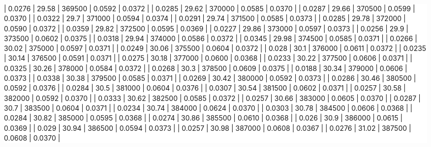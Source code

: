 | 0.0276        | 29.58 | 369500 | 0.0592          | 0.0372 |
| 0.0285        | 29.62 | 370000 | 0.0585          | 0.0370 |
| 0.0287        | 29.66 | 370500 | 0.0599          | 0.0370 |
| 0.0322        | 29.7  | 371000 | 0.0594          | 0.0374 |
| 0.0291        | 29.74 | 371500 | 0.0585          | 0.0373 |
| 0.0285        | 29.78 | 372000 | 0.0590          | 0.0372 |
| 0.0359        | 29.82 | 372500 | 0.0595          | 0.0369 |
| 0.0227        | 29.86 | 373000 | 0.0597          | 0.0373 |
| 0.0256        | 29.9  | 373500 | 0.0602          | 0.0375 |
| 0.0318        | 29.94 | 374000 | 0.0586          | 0.0372 |
| 0.0345        | 29.98 | 374500 | 0.0585          | 0.0371 |
| 0.0266        | 30.02 | 375000 | 0.0597          | 0.0371 |
| 0.0249        | 30.06 | 375500 | 0.0604          | 0.0372 |
| 0.028         | 30.1  | 376000 | 0.0611          | 0.0372 |
| 0.0235        | 30.14 | 376500 | 0.0591          | 0.0371 |
| 0.0275        | 30.18 | 377000 | 0.0600          | 0.0368 |
| 0.0233        | 30.22 | 377500 | 0.0606          | 0.0371 |
| 0.0325        | 30.26 | 378000 | 0.0584          | 0.0372 |
| 0.0268        | 30.3  | 378500 | 0.0609          | 0.0375 |
| 0.0188        | 30.34 | 379000 | 0.0606          | 0.0373 |
| 0.0338        | 30.38 | 379500 | 0.0585          | 0.0371 |
| 0.0269        | 30.42 | 380000 | 0.0592          | 0.0373 |
| 0.0286        | 30.46 | 380500 | 0.0592          | 0.0376 |
| 0.0284        | 30.5  | 381000 | 0.0604          | 0.0376 |
| 0.0307        | 30.54 | 381500 | 0.0602          | 0.0371 |
| 0.0257        | 30.58 | 382000 | 0.0592          | 0.0370 |
| 0.0333        | 30.62 | 382500 | 0.0585          | 0.0372 |
| 0.0257        | 30.66 | 383000 | 0.0605          | 0.0370 |
| 0.0287        | 30.7  | 383500 | 0.0604          | 0.0371 |
| 0.0234        | 30.74 | 384000 | 0.0624          | 0.0370 |
| 0.0303        | 30.78 | 384500 | 0.0606          | 0.0368 |
| 0.0284        | 30.82 | 385000 | 0.0595          | 0.0368 |
| 0.0274        | 30.86 | 385500 | 0.0610          | 0.0368 |
| 0.026         | 30.9  | 386000 | 0.0615          | 0.0369 |
| 0.029         | 30.94 | 386500 | 0.0594          | 0.0373 |
| 0.0257        | 30.98 | 387000 | 0.0608          | 0.0367 |
| 0.0276        | 31.02 | 387500 | 0.0608          | 0.0370 |